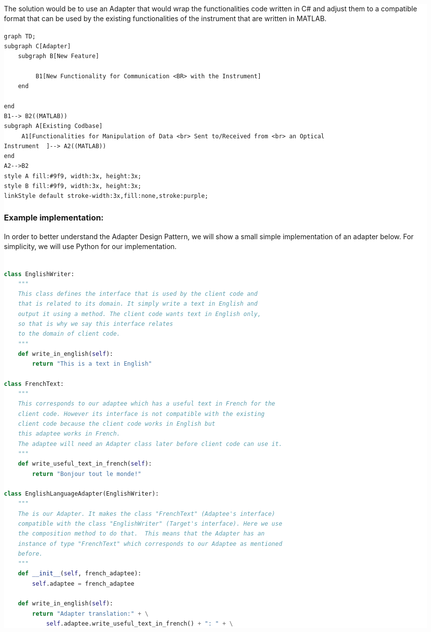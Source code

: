 The solution would be to use an Adapter that would wrap the functionalities code written in C# and adjust them to a compatible format that can be used by the existing functionalities of the instrument that are written in MATLAB. 
```mermaid
graph TD;
subgraph C[Adapter]
	subgraph B[New Feature]
	
	     B1[New Functionality for Communication <BR> with the Instrument]
	end
	
end 
B1--> B2((MATLAB)) 
subgraph A[Existing Codbase]
     A1[Functionalities for Manipulation of Data <br> Sent to/Received from <br> an Optical 								Instrument  ]--> A2((MATLAB)) 
end
A2-->B2
style A fill:#9f9, width:3x, height:3x;
style B fill:#9f9, width:3x, height:3x;
linkStyle default stroke-width:3x,fill:none,stroke:purple;
```

### Example implementation: <a name="small"></a>
In order to better understand the Adapter Design Pattern,  we will show a small simple implementation of an adapter below.  For simplicity, we will use Python for our implementation.
```python 

class EnglishWriter:
    """
    This class defines the interface that is used by the client code and 
    that is related to its domain. It simply write a text in English and 
    output it using a method. The client code wants text in English only,
    so that is why we say this interface relates
    to the domain of client code. 
    """
    def write_in_english(self):
        return "This is a text in English"

class FrenchText:
    """
    This corresponds to our adaptee which has a useful text in French for the 
    client code. However its interface is not compatible with the existing 
    client code because the client code works in English but 
    this adaptee works in French. 
    The adaptee will need an Adapter class later before client code can use it. 
    """
    def write_useful_text_in_french(self):
        return "Bonjour tout le monde!"

class EnglishLanguageAdapter(EnglishWriter):
    """
    The is our Adapter. It makes the class "FrenchText" (Adaptee's interface) 
    compatible with the class "EnglishWriter" (Target's interface). Here we use
    the composition method to do that.  This means that the Adapter has an
    instance of type "FrenchText" which corresponds to our Adaptee as mentioned
    before. 
    """
    def __init__(self, french_adaptee):
        self.adaptee = french_adaptee
        
    def write_in_english(self):
        return "Adapter translation:" + \
            self.adaptee.write_useful_text_in_french() + ": " + \
```